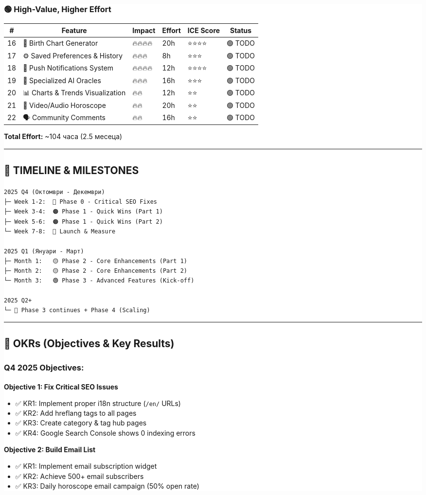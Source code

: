 ### 🟢 High-Value, Higher Effort

| # | Feature | Impact | Effort | ICE Score | Status |
|---|---------|--------|--------|-----------|--------|
| 16 | 🎂 Birth Chart Generator | 🔥🔥🔥🔥 | 20h | ⭐⭐⭐⭐ | 🟢 TODO |
| 17 | ⚙️ Saved Preferences & History | 🔥🔥🔥 | 8h | ⭐⭐⭐ | 🟢 TODO |
| 18 | 🔔 Push Notifications System | 🔥🔥🔥🔥 | 12h | ⭐⭐⭐⭐ | 🟢 TODO |
| 19 | 🤖 Specialized AI Oracles | 🔥🔥🔥 | 16h | ⭐⭐⭐ | 🟢 TODO |
| 20 | 📊 Charts & Trends Visualization | 🔥🔥 | 12h | ⭐⭐ | 🟢 TODO |
| 21 | 🎥 Video/Audio Horoscope | 🔥🔥 | 20h | ⭐⭐ | 🟢 TODO |
| 22 | 🗣️ Community Comments | 🔥🔥 | 16h | ⭐⭐ | 🟢 TODO |

**Total Effort:** ~104 часа (2.5 месеца)

---

## 📅 TIMELINE & MILESTONES

```
2025 Q4 (Октомври - Декември)
├─ Week 1-2:  🔴 Phase 0 - Critical SEO Fixes
├─ Week 3-4:  🟠 Phase 1 - Quick Wins (Part 1)
├─ Week 5-6:  🟠 Phase 1 - Quick Wins (Part 2)
└─ Week 7-8:  🎉 Launch & Measure

2025 Q1 (Януари - Март)
├─ Month 1:   🟡 Phase 2 - Core Enhancements (Part 1)
├─ Month 2:   🟡 Phase 2 - Core Enhancements (Part 2)
└─ Month 3:   🟢 Phase 3 - Advanced Features (Kick-off)

2025 Q2+
└─ 🚀 Phase 3 continues + Phase 4 (Scaling)
```

---

## 🎯 OKRs (Objectives & Key Results)

### Q4 2025 Objectives:

**Objective 1: Fix Critical SEO Issues**
- ✅ KR1: Implement proper i18n structure (`/en/` URLs)
- ✅ KR2: Add hreflang tags to all pages
- ✅ KR3: Create category & tag hub pages
- ✅ KR4: Google Search Console shows 0 indexing errors

**Objective 2: Build Email List**
- ✅ KR1: Implement email subscription widget
- ✅ KR2: Achieve 500+ email subscribers
- ✅ KR3: Daily horoscope email campaign (50% open rate)

